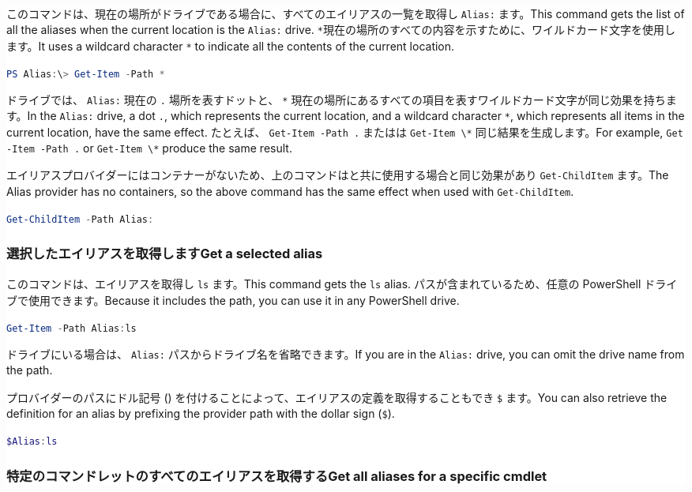 <span data-ttu-id="9ebce-147">このコマンドは、現在の場所がドライブである場合に、すべてのエイリアスの一覧を取得し `Alias:` ます。</span><span class="sxs-lookup"><span data-stu-id="9ebce-147">This command gets the list of all the aliases when the current location is the `Alias:` drive.</span></span> <span data-ttu-id="9ebce-148">`*`現在の場所のすべての内容を示すために、ワイルドカード文字を使用します。</span><span class="sxs-lookup"><span data-stu-id="9ebce-148">It uses a wildcard character `*` to indicate all the contents of the current location.</span></span>

```powershell
PS Alias:\> Get-Item -Path *
```

<span data-ttu-id="9ebce-149">ドライブでは、 `Alias:` 現在の `.` 場所を表すドットと、 `*` 現在の場所にあるすべての項目を表すワイルドカード文字が同じ効果を持ちます。</span><span class="sxs-lookup"><span data-stu-id="9ebce-149">In the `Alias:` drive, a dot `.`, which represents the current location, and a wildcard character `*`, which represents all items in the current location, have the same effect.</span></span> <span data-ttu-id="9ebce-150">たとえば、 `Get-Item -Path .` またはは `Get-Item \*` 同じ結果を生成します。</span><span class="sxs-lookup"><span data-stu-id="9ebce-150">For example, `Get-Item -Path .` or `Get-Item \*` produce the same result.</span></span>

<span data-ttu-id="9ebce-151">エイリアスプロバイダーにはコンテナーがないため、上のコマンドはと共に使用する場合と同じ効果があり `Get-ChildItem` ます。</span><span class="sxs-lookup"><span data-stu-id="9ebce-151">The Alias provider has no containers, so the above command has the same effect when used with `Get-ChildItem`.</span></span>

```powershell
Get-ChildItem -Path Alias:
```

### <a name="get-a-selected-alias"></a><span data-ttu-id="9ebce-152">選択したエイリアスを取得します</span><span class="sxs-lookup"><span data-stu-id="9ebce-152">Get a selected alias</span></span>

<span data-ttu-id="9ebce-153">このコマンドは、エイリアスを取得し `ls` ます。</span><span class="sxs-lookup"><span data-stu-id="9ebce-153">This command gets the `ls` alias.</span></span>
<span data-ttu-id="9ebce-154">パスが含まれているため、任意の PowerShell ドライブで使用できます。</span><span class="sxs-lookup"><span data-stu-id="9ebce-154">Because it includes the path, you can use it in any PowerShell drive.</span></span>

```powershell
Get-Item -Path Alias:ls
```

<span data-ttu-id="9ebce-155">ドライブにいる場合は、 `Alias:` パスからドライブ名を省略できます。</span><span class="sxs-lookup"><span data-stu-id="9ebce-155">If you are in the `Alias:` drive, you can omit the drive name from the path.</span></span>

<span data-ttu-id="9ebce-156">プロバイダーのパスにドル記号 () を付けることによって、エイリアスの定義を取得することもでき `$` ます。</span><span class="sxs-lookup"><span data-stu-id="9ebce-156">You can also retrieve the definition for an alias by prefixing the provider path with the dollar sign (`$`).</span></span>

```powershell
$Alias:ls
```

### <a name="get-all-aliases-for-a-specific-cmdlet"></a><span data-ttu-id="9ebce-157">特定のコマンドレットのすべてのエイリアスを取得する</span><span class="sxs-lookup"><span data-stu-id="9ebce-157">Get all aliases for a specific cmdlet</span></span>
